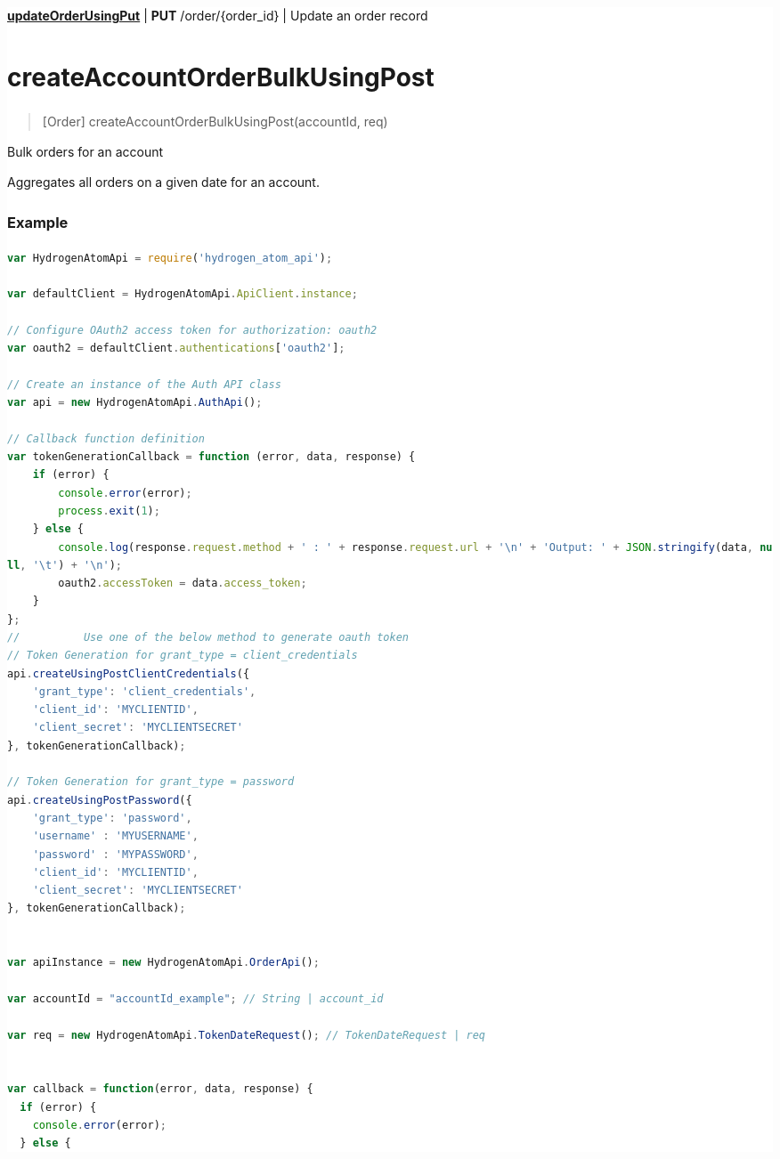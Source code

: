 [**updateOrderUsingPut**](OrderApi.md#updateOrderUsingPut) | **PUT** /order/{order_id} | Update an order record


<a name="createAccountOrderBulkUsingPost"></a>
# **createAccountOrderBulkUsingPost**
> [Order] createAccountOrderBulkUsingPost(accountId, req)

Bulk orders for an account

Aggregates all orders on a given date for an account.

### Example
```javascript
var HydrogenAtomApi = require('hydrogen_atom_api');

var defaultClient = HydrogenAtomApi.ApiClient.instance;

// Configure OAuth2 access token for authorization: oauth2
var oauth2 = defaultClient.authentications['oauth2'];

// Create an instance of the Auth API class
var api = new HydrogenAtomApi.AuthApi();

// Callback function definition
var tokenGenerationCallback = function (error, data, response) {
    if (error) {
        console.error(error);
        process.exit(1);
    } else {
        console.log(response.request.method + ' : ' + response.request.url + '\n' + 'Output: ' + JSON.stringify(data, null, '\t') + '\n');
        oauth2.accessToken = data.access_token;
    }
};
//          Use one of the below method to generate oauth token        
// Token Generation for grant_type = client_credentials
api.createUsingPostClientCredentials({
    'grant_type': 'client_credentials',
    'client_id': 'MYCLIENTID',
    'client_secret': 'MYCLIENTSECRET'
}, tokenGenerationCallback);

// Token Generation for grant_type = password
api.createUsingPostPassword({
    'grant_type': 'password',
    'username' : 'MYUSERNAME',
    'password' : 'MYPASSWORD',
    'client_id': 'MYCLIENTID',
    'client_secret': 'MYCLIENTSECRET'
}, tokenGenerationCallback);


var apiInstance = new HydrogenAtomApi.OrderApi();

var accountId = "accountId_example"; // String | account_id

var req = new HydrogenAtomApi.TokenDateRequest(); // TokenDateRequest | req


var callback = function(error, data, response) {
  if (error) {
    console.error(error);
  } else {
```